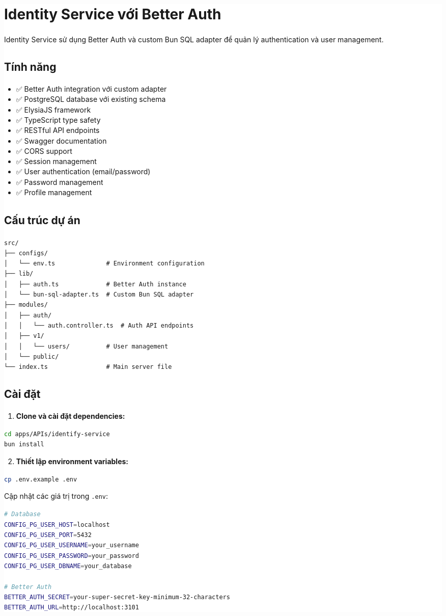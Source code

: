 # Identity Service với Better Auth

Identity Service sử dụng Better Auth và custom Bun SQL adapter để quản lý authentication và user management.

## Tính năng

- ✅ Better Auth integration với custom adapter
- ✅ PostgreSQL database với existing schema
- ✅ ElysiaJS framework
- ✅ TypeScript type safety
- ✅ RESTful API endpoints
- ✅ Swagger documentation
- ✅ CORS support
- ✅ Session management
- ✅ User authentication (email/password)
- ✅ Password management
- ✅ Profile management

## Cấu trúc dự án

```
src/
├── configs/
│   └── env.ts              # Environment configuration
├── lib/
│   ├── auth.ts             # Better Auth instance
│   └── bun-sql-adapter.ts  # Custom Bun SQL adapter
├── modules/
│   ├── auth/
│   │   └── auth.controller.ts  # Auth API endpoints
│   ├── v1/
│   │   └── users/          # User management
│   └── public/
└── index.ts                # Main server file
```

## Cài đặt

1. **Clone và cài đặt dependencies:**
```bash
cd apps/APIs/identify-service
bun install
```

2. **Thiết lập environment variables:**
```bash
cp .env.example .env
```

Cập nhật các giá trị trong `.env`:
```bash
# Database
CONFIG_PG_USER_HOST=localhost
CONFIG_PG_USER_PORT=5432
CONFIG_PG_USER_USERNAME=your_username
CONFIG_PG_USER_PASSWORD=your_password
CONFIG_PG_USER_DBNAME=your_database

# Better Auth
BETTER_AUTH_SECRET=your-super-secret-key-minimum-32-characters
BETTER_AUTH_URL=http://localhost:3101
```
